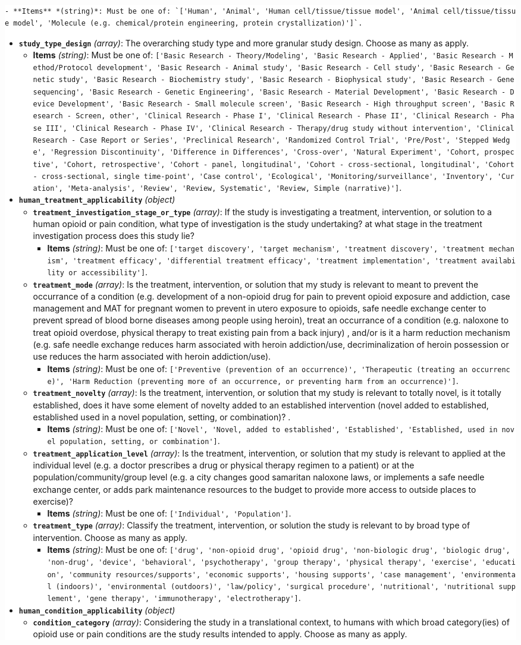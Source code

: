     - **Items** *(string)*: Must be one of: `['Human', 'Animal', 'Human cell/tissue/tissue model', 'Animal cell/tissue/tissue model', 'Molecule (e.g. chemical/protein engineering, protein crystallization)']`.
  - **`study_type_design`** *(array)*: The overarching study type and more granular study design. Choose as many as apply.
    - **Items** *(string)*: Must be one of: `['Basic Research - Theory/Modeling', 'Basic Research - Applied', 'Basic Research - Method/Protocol development', 'Basic Research - Animal study', 'Basic Research - Cell study', 'Basic Research - Genetic study', 'Basic Research - Biochemistry study', 'Basic Research - Biophysical study', 'Basic Research - Gene sequencing', 'Basic Research - Genetic Engineering', 'Basic Research - Material Development', 'Basic Research - Device Development', 'Basic Research - Small molecule screen', 'Basic Research - High throughput screen', 'Basic Research - Screen, other', 'Clinical Research - Phase I', 'Clinical Research - Phase II', 'Clinical Research - Phase III', 'Clinical Research - Phase IV', 'Clinical Research - Therapy/drug study without intervention', 'Clinical Research - Case Report or Series', 'Preclinical Research', 'Randomized Control Trial', 'Pre/Post', 'Stepped Wedge', 'Regression Discontinuity', 'Difference in Differences', 'Cross-over', 'Natural Experiment', 'Cohort, prospective', 'Cohort, retrospective', 'Cohort - panel, longitudinal', 'Cohort - cross-sectional, longitudinal', 'Cohort - cross-sectional, single time-point', 'Case control', 'Ecological', 'Monitoring/surveillance', 'Inventory', 'Curation', 'Meta-analysis', 'Review', 'Review, Systematic', 'Review, Simple (narrative)']`.
- **`human_treatment_applicability`** *(object)*
  - **`treatment_investigation_stage_or_type`** *(array)*: If the study is investigating a treatment, intervention, or solution to a human opioid or pain condition, what type of investigation is the study undertaking? at what stage in the treatment investigation process does this study lie?
    - **Items** *(string)*: Must be one of: `['target discovery', 'target mechanism', 'treatment discovery', 'treatment mechanism', 'treatment efficacy', 'differential treatment efficacy', 'treatment implementation', 'treatment availability or accessibility']`.
  - **`treatment_mode`** *(array)*: Is the treatment, intervention, or solution that my study is relevant to meant to prevent the occurrance of a condition (e.g. development of a non-opioid drug for pain to prevent opioid exposure and addiction, case management and MAT for pregnant women to prevent in utero exposure to opioids, safe needle exchange center to prevent spread of blood borne diseases among people using heroin), treat an occurrance of a condition (e.g. naloxone to treat opioid overdose, physical therapy to treat existing pain from a back injury) , and/or is it a harm reduction mechanism (e.g. safe needle exchange reduces harm associated with heroin addiction/use, decriminalization of heroin possession or use reduces the harm associated with heroin addiction/use).
    - **Items** *(string)*: Must be one of: `['Preventive (prevention of an occurrence)', 'Therapeutic (treating an occurrence)', 'Harm Reduction (preventing more of an occurrence, or preventing harm from an occurrence)']`.
  - **`treatment_novelty`** *(array)*: Is the treatment, intervention, or solution that my study is relevant to totally novel, is it totally established, does it have some element of novelty added to an established intervention (novel added to established, established used in a novel population, setting, or combination)? .
    - **Items** *(string)*: Must be one of: `['Novel', 'Novel, added to established', 'Established', 'Established, used in novel population, setting, or combination']`.
  - **`treatment_application_level`** *(array)*: Is the treatment, intervention, or solution that my study is relevant to applied at the individual level (e.g. a doctor prescribes a drug or physical therapy regimen to a patient) or at the population/community/group level (e.g. a city changes good samaritan naloxone laws, or implements a safe needle exchange center, or adds park maintenance resources to the budget to provide more access to outside places to exercise)?
    - **Items** *(string)*: Must be one of: `['Individual', 'Population']`.
  - **`treatment_type`** *(array)*: Classify the treatment, intervention, or solution the study is relevant to by broad type of intervention. Choose as many as apply.
    - **Items** *(string)*: Must be one of: `['drug', 'non-opioid drug', 'opioid drug', 'non-biologic drug', 'biologic drug', 'non-drug', 'device', 'behavioral', 'psychotherapy', 'group therapy', 'physical therapy', 'exercise', 'education', 'community resources/supports', 'economic supports', 'housing supports', 'case management', 'environmental (indoors)', 'environmental (outdoors)', 'law/policy', 'surgical procedure', 'nutritional', 'nutritional supplement', 'gene therapy', 'immunotherapy', 'electrotherapy']`.
- **`human_condition_applicability`** *(object)*
  - **`condition_category`** *(array)*: Considering the study in a translational context, to humans with which broad category(ies) of opioid use or pain conditions are the study results intended to apply. Choose as many as apply.